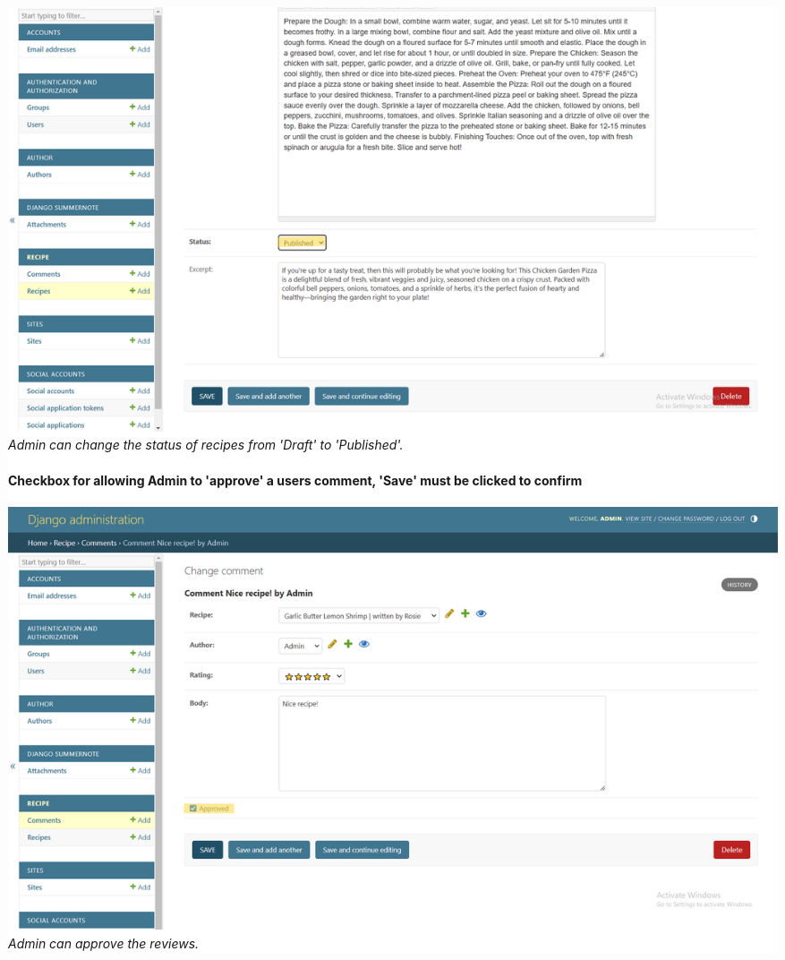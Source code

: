 ![Screenshot of published recipe](static/readme_images/website_features/admin_recipe_publish.PNG)
*Admin can change the status of recipes from 'Draft' to 'Published'.*
 
#### Checkbox for allowing Admin to 'approve' a users comment, 'Save' must be clicked to confirm
![Screenshot of comment approval](static/readme_images/website_features/admin_comment_approval.PNG) 
*Admin can approve the reviews.*
 